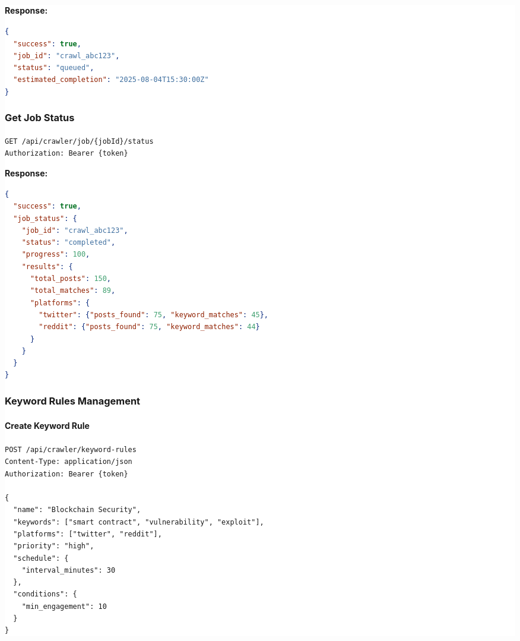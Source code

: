 **Response:**
```json
{
  "success": true,
  "job_id": "crawl_abc123",
  "status": "queued",
  "estimated_completion": "2025-08-04T15:30:00Z"
}
```

### Get Job Status
```http
GET /api/crawler/job/{jobId}/status
Authorization: Bearer {token}
```

**Response:**
```json
{
  "success": true,
  "job_status": {
    "job_id": "crawl_abc123",
    "status": "completed",
    "progress": 100,
    "results": {
      "total_posts": 150,
      "total_matches": 89,
      "platforms": {
        "twitter": {"posts_found": 75, "keyword_matches": 45},
        "reddit": {"posts_found": 75, "keyword_matches": 44}
      }
    }
  }
}
```

### Keyword Rules Management

#### Create Keyword Rule
```http
POST /api/crawler/keyword-rules
Content-Type: application/json
Authorization: Bearer {token}

{
  "name": "Blockchain Security",
  "keywords": ["smart contract", "vulnerability", "exploit"],
  "platforms": ["twitter", "reddit"],
  "priority": "high",
  "schedule": {
    "interval_minutes": 30
  },
  "conditions": {
    "min_engagement": 10
  }
}
```
